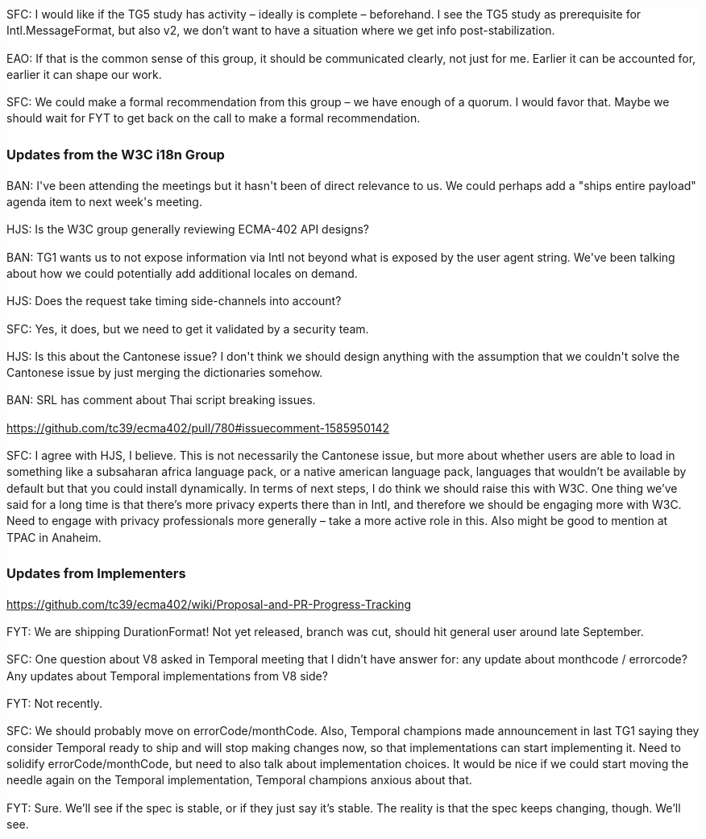 SFC: I would like if the TG5 study has activity – ideally is complete – beforehand. I see the TG5 study as prerequisite for Intl.MessageFormat, but also v2, we don’t want to have a situation where we get info post-stabilization.

EAO: If that is the common sense of this group, it should be communicated clearly, not just for me. Earlier it can be accounted for, earlier it can shape our work. 

SFC: We could make a formal recommendation from this group – we have enough of a quorum. I would favor that. Maybe we should wait for FYT to get back on the call to make a formal recommendation. 

### Updates from the W3C i18n Group

BAN: I've been attending the meetings but it hasn't been of direct relevance to us. We could perhaps add a "ships entire payload" agenda item to next week's meeting.

HJS: Is the W3C group generally reviewing ECMA-402 API designs?

BAN: TG1 wants us to not expose information via Intl not beyond what is exposed by the user agent string. We've been talking about how we could potentially add additional locales on demand.

HJS: Does the request take timing side-channels into account?

SFC: Yes, it does, but we need to get it validated by a security team.

HJS: Is this about the Cantonese issue? I don't think we should design anything with the assumption that we couldn't solve the Cantonese issue by just merging the dictionaries somehow.

BAN: SRL has comment about Thai script breaking issues.

https://github.com/tc39/ecma402/pull/780#issuecomment-1585950142

SFC: I agree with HJS, I believe. This is not necessarily the Cantonese issue, but more about whether users are able to load in something like a subsaharan africa language pack, or a native american language pack, languages that wouldn’t be available by default but that you could install dynamically. In terms of next steps, I do think we should raise this with W3C. One thing we’ve said for a long time is that there’s more privacy experts there than in Intl, and therefore we should be engaging more with W3C. Need to engage with privacy professionals more generally – take a more active role in this. Also might be good to mention at TPAC in Anaheim. 

### Updates from Implementers

https://github.com/tc39/ecma402/wiki/Proposal-and-PR-Progress-Tracking

FYT: We are shipping DurationFormat! Not yet released, branch was cut, should hit general user around late September. 

SFC: One question about V8 asked in Temporal meeting that I didn’t have answer for: any update about monthcode / errorcode? Any updates about Temporal implementations from V8 side?

FYT: Not recently. 

SFC: We should probably move on errorCode/monthCode. Also, Temporal champions made announcement in last TG1 saying they consider Temporal ready to ship and will stop making changes now, so that implementations can start implementing it. Need to solidify errorCode/monthCode, but need to also talk about implementation choices. It would be nice if we could start moving the needle again on the Temporal implementation, Temporal champions anxious about that.

FYT: Sure. We’ll see if the spec is stable, or if they just say it’s stable. The reality is that the spec keeps changing, though. We’ll see.

